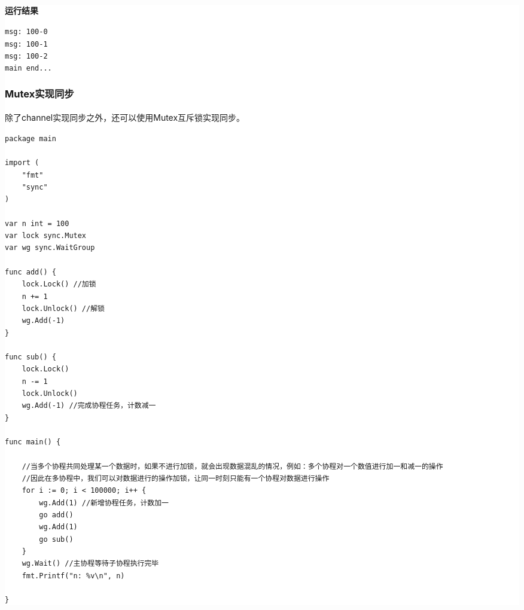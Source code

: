**运行结果**

```shell
msg: 100-0
msg: 100-1
msg: 100-2
main end...
```

### Mutex实现同步

除了channel实现同步之外，还可以使用Mutex互斥锁实现同步。

```golang
package main

import (
	"fmt"
	"sync"
)

var n int = 100
var lock sync.Mutex
var wg sync.WaitGroup

func add() {
	lock.Lock() //加锁
	n += 1
	lock.Unlock() //解锁
	wg.Add(-1)
}

func sub() {
	lock.Lock()
	n -= 1
	lock.Unlock()
	wg.Add(-1) //完成协程任务，计数减一
}

func main() {

	//当多个协程共同处理某一个数据时，如果不进行加锁，就会出现数据混乱的情况，例如：多个协程对一个数值进行加一和减一的操作
	//因此在多协程中，我们可以对数据进行的操作加锁，让同一时刻只能有一个协程对数据进行操作
	for i := 0; i < 100000; i++ {
		wg.Add(1) //新增协程任务，计数加一
		go add()
		wg.Add(1)
		go sub()
	}
	wg.Wait() //主协程等待子协程执行完毕
	fmt.Printf("n: %v\n", n)

}
```
